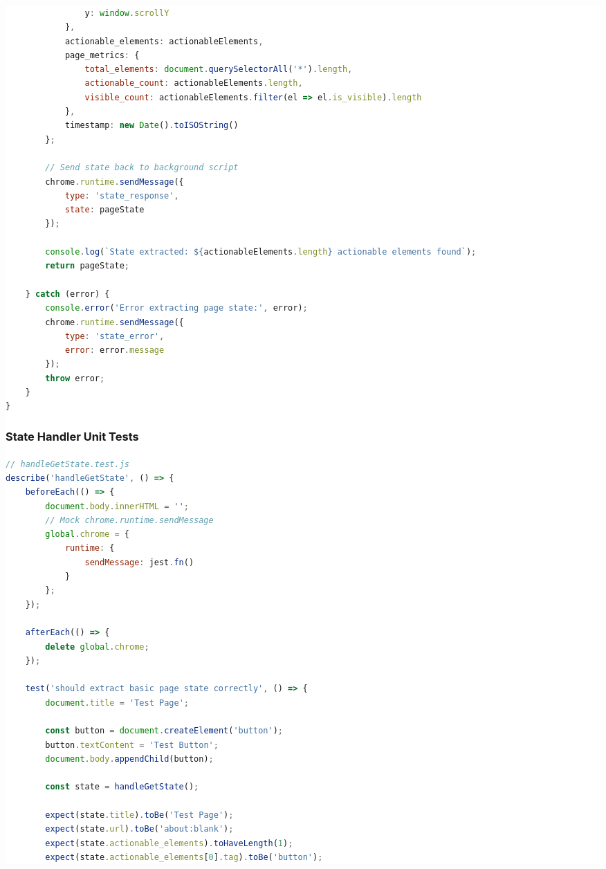 ```javascript
                y: window.scrollY
            },
            actionable_elements: actionableElements,
            page_metrics: {
                total_elements: document.querySelectorAll('*').length,
                actionable_count: actionableElements.length,
                visible_count: actionableElements.filter(el => el.is_visible).length
            },
            timestamp: new Date().toISOString()
        };
        
        // Send state back to background script
        chrome.runtime.sendMessage({
            type: 'state_response',
            state: pageState
        });
        
        console.log(`State extracted: ${actionableElements.length} actionable elements found`);
        return pageState;
        
    } catch (error) {
        console.error('Error extracting page state:', error);
        chrome.runtime.sendMessage({
            type: 'state_error',
            error: error.message
        });
        throw error;
    }
}
```

### State Handler Unit Tests

```javascript
// handleGetState.test.js
describe('handleGetState', () => {
    beforeEach(() => {
        document.body.innerHTML = '';
        // Mock chrome.runtime.sendMessage
        global.chrome = {
            runtime: {
                sendMessage: jest.fn()
            }
        };
    });
    
    afterEach(() => {
        delete global.chrome;
    });
    
    test('should extract basic page state correctly', () => {
        document.title = 'Test Page';
        
        const button = document.createElement('button');
        button.textContent = 'Test Button';
        document.body.appendChild(button);
        
        const state = handleGetState();
        
        expect(state.title).toBe('Test Page');
        expect(state.url).toBe('about:blank');
        expect(state.actionable_elements).toHaveLength(1);
        expect(state.actionable_elements[0].tag).toBe('button');
```